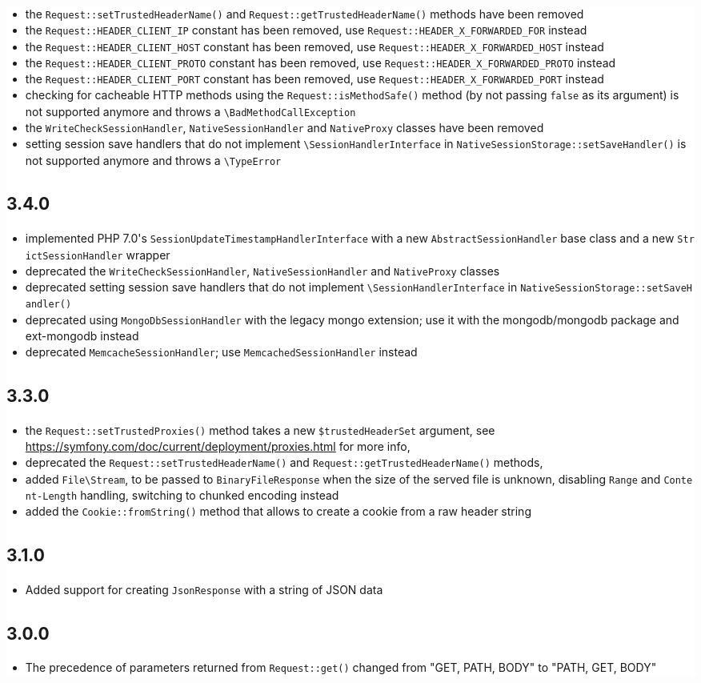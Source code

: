  * the `Request::setTrustedHeaderName()` and `Request::getTrustedHeaderName()`
   methods have been removed
 * the `Request::HEADER_CLIENT_IP` constant has been removed, use
   `Request::HEADER_X_FORWARDED_FOR` instead
 * the `Request::HEADER_CLIENT_HOST` constant has been removed, use
   `Request::HEADER_X_FORWARDED_HOST` instead
 * the `Request::HEADER_CLIENT_PROTO` constant has been removed, use
   `Request::HEADER_X_FORWARDED_PROTO` instead
 * the `Request::HEADER_CLIENT_PORT` constant has been removed, use
   `Request::HEADER_X_FORWARDED_PORT` instead
 * checking for cacheable HTTP methods using the `Request::isMethodSafe()`
   method (by not passing `false` as its argument) is not supported anymore and
   throws a `\BadMethodCallException`
 * the `WriteCheckSessionHandler`, `NativeSessionHandler` and `NativeProxy` classes have been removed
 * setting session save handlers that do not implement `\SessionHandlerInterface` in
   `NativeSessionStorage::setSaveHandler()` is not supported anymore and throws a
   `\TypeError`

3.4.0
-----

 * implemented PHP 7.0's `SessionUpdateTimestampHandlerInterface` with a new
   `AbstractSessionHandler` base class and a new `StrictSessionHandler` wrapper
 * deprecated the `WriteCheckSessionHandler`, `NativeSessionHandler` and `NativeProxy` classes
 * deprecated setting session save handlers that do not implement `\SessionHandlerInterface` in `NativeSessionStorage::setSaveHandler()`
 * deprecated using `MongoDbSessionHandler` with the legacy mongo extension; use it with the mongodb/mongodb package and ext-mongodb instead
 * deprecated `MemcacheSessionHandler`; use `MemcachedSessionHandler` instead

3.3.0
-----

 * the `Request::setTrustedProxies()` method takes a new `$trustedHeaderSet` argument,
   see https://symfony.com/doc/current/deployment/proxies.html for more info,
 * deprecated the `Request::setTrustedHeaderName()` and `Request::getTrustedHeaderName()` methods,
 * added `File\Stream`, to be passed to `BinaryFileResponse` when the size of the served file is unknown,
   disabling `Range` and `Content-Length` handling, switching to chunked encoding instead
 * added the `Cookie::fromString()` method that allows to create a cookie from a
   raw header string

3.1.0
-----

 * Added support for creating `JsonResponse` with a string of JSON data

3.0.0
-----

 * The precedence of parameters returned from `Request::get()` changed from "GET, PATH, BODY" to "PATH, GET, BODY"
